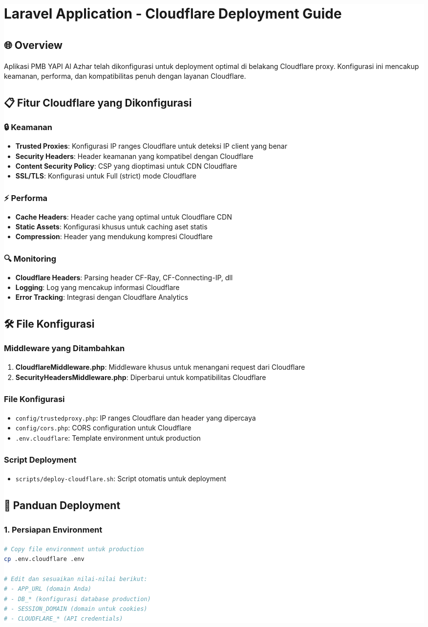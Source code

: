 # Laravel Application - Cloudflare Deployment Guide

## 🌐 Overview

Aplikasi PMB YAPI Al Azhar telah dikonfigurasi untuk deployment optimal di belakang Cloudflare proxy. Konfigurasi ini mencakup keamanan, performa, dan kompatibilitas penuh dengan layanan Cloudflare.

## 📋 Fitur Cloudflare yang Dikonfigurasi

### 🔒 Keamanan
- **Trusted Proxies**: Konfigurasi IP ranges Cloudflare untuk deteksi IP client yang benar
- **Security Headers**: Header keamanan yang kompatibel dengan Cloudflare
- **Content Security Policy**: CSP yang dioptimasi untuk CDN Cloudflare
- **SSL/TLS**: Konfigurasi untuk Full (strict) mode Cloudflare

### ⚡ Performa
- **Cache Headers**: Header cache yang optimal untuk Cloudflare CDN
- **Static Assets**: Konfigurasi khusus untuk caching aset statis
- **Compression**: Header yang mendukung kompresi Cloudflare

### 🔍 Monitoring
- **Cloudflare Headers**: Parsing header CF-Ray, CF-Connecting-IP, dll
- **Logging**: Log yang mencakup informasi Cloudflare
- **Error Tracking**: Integrasi dengan Cloudflare Analytics

## 🛠️ File Konfigurasi

### Middleware yang Ditambahkan
1. **CloudflareMiddleware.php**: Middleware khusus untuk menangani request dari Cloudflare
2. **SecurityHeadersMiddleware.php**: Diperbarui untuk kompatibilitas Cloudflare

### File Konfigurasi
- `config/trustedproxy.php`: IP ranges Cloudflare dan header yang dipercaya
- `config/cors.php`: CORS configuration untuk Cloudflare
- `.env.cloudflare`: Template environment untuk production

### Script Deployment
- `scripts/deploy-cloudflare.sh`: Script otomatis untuk deployment

## 🚀 Panduan Deployment

### 1. Persiapan Environment
```bash
# Copy file environment untuk production
cp .env.cloudflare .env

# Edit dan sesuaikan nilai-nilai berikut:
# - APP_URL (domain Anda)
# - DB_* (konfigurasi database production)
# - SESSION_DOMAIN (domain untuk cookies)
# - CLOUDFLARE_* (API credentials)
```
